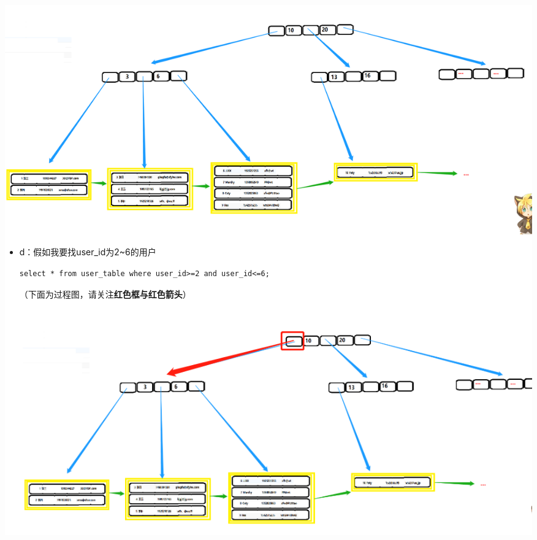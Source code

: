   ![image-20200526180436685](Mysql索引/image-20200526180436685.png)

- d：假如我要找user_id为2\~6的用户

  `select * from user_table where user_id>=2 and user_id<=6;`

  （下面为过程图，请关注**红色框与红色箭头**）

  ![image-20200526182102508](Mysql索引/image-20200526182102508.png)
  